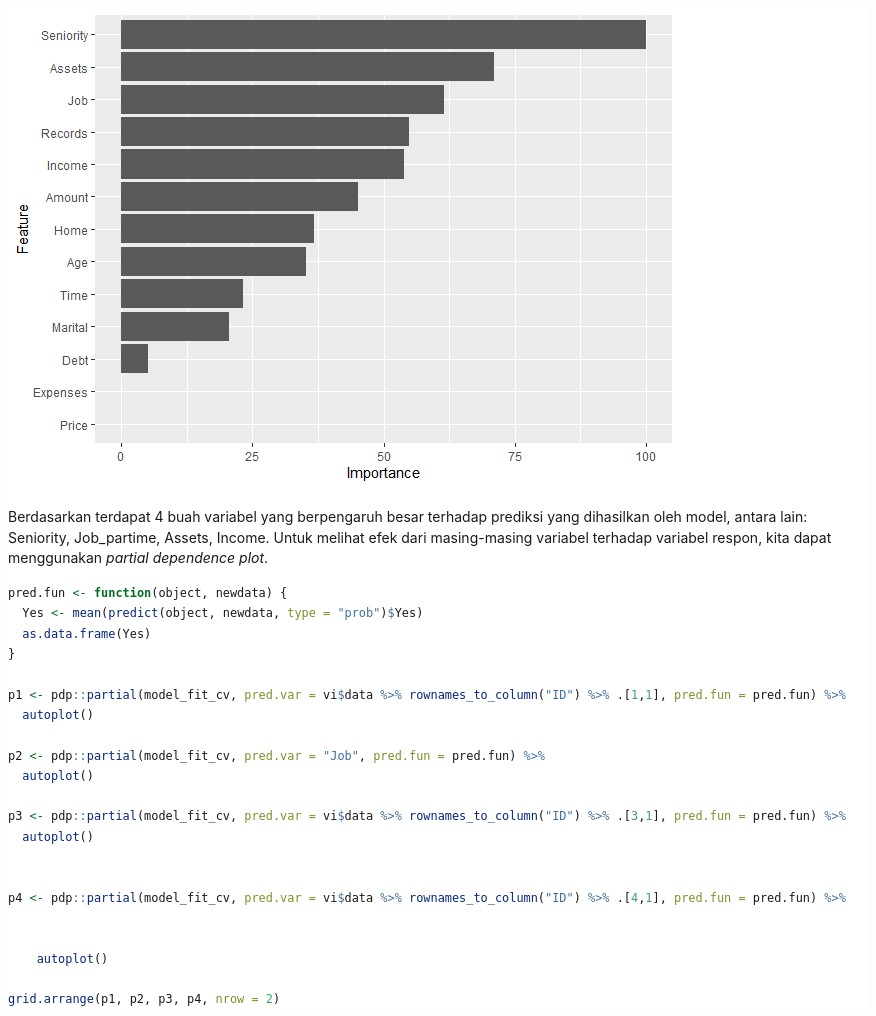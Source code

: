 ![](temp_files/figure-gfm/model-vip-1.png)

Berdasarkan terdapat 4 buah variabel yang berpengaruh besar terhadap
prediksi yang dihasilkan oleh model, antara lain: Seniority,
Job\_partime, Assets, Income. Untuk melihat efek dari masing-masing
variabel terhadap variabel respon, kita dapat menggunakan *partial
dependence plot*.

``` r
pred.fun <- function(object, newdata) {
  Yes <- mean(predict(object, newdata, type = "prob")$Yes)
  as.data.frame(Yes)
}

p1 <- pdp::partial(model_fit_cv, pred.var = vi$data %>% rownames_to_column("ID") %>% .[1,1], pred.fun = pred.fun) %>% 
  autoplot() 

p2 <- pdp::partial(model_fit_cv, pred.var = "Job", pred.fun = pred.fun) %>% 
  autoplot()

p3 <- pdp::partial(model_fit_cv, pred.var = vi$data %>% rownames_to_column("ID") %>% .[3,1], pred.fun = pred.fun) %>% 
  autoplot()
  

p4 <- pdp::partial(model_fit_cv, pred.var = vi$data %>% rownames_to_column("ID") %>% .[4,1], pred.fun = pred.fun) %>% 

  
    autoplot()

grid.arrange(p1, p2, p3, p4, nrow = 2)
```

